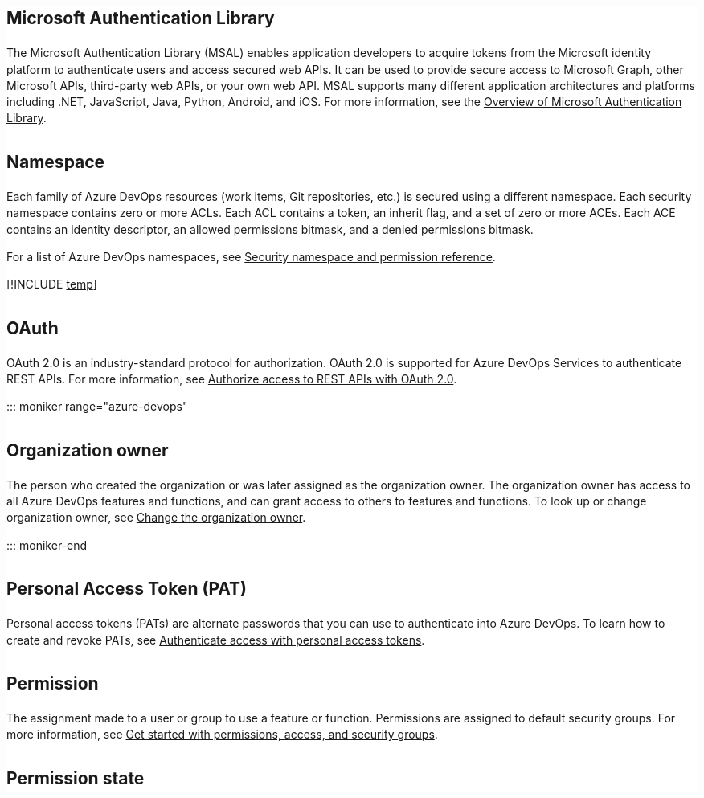 ## Microsoft Authentication Library

The Microsoft Authentication Library (MSAL) enables application developers to acquire tokens from the Microsoft identity platform to authenticate users and access secured web APIs. It can be used to provide secure access to Microsoft Graph, other Microsoft APIs, third-party web APIs, or your own web API. MSAL supports many different application architectures and platforms including .NET, JavaScript, Java, Python, Android, and iOS. For more information, see the [Overview of Microsoft Authentication Library](/azure/active-directory/develop/msal-overview#languages-and-frameworks).

## Namespace 

Each family of Azure DevOps resources (work items, Git repositories, etc.) is secured using a different namespace. Each security namespace contains zero or more ACLs. Each ACL contains a token, an inherit flag, and a set of zero or more ACEs. Each ACE contains an identity descriptor, an allowed permissions bitmask, and a denied permissions bitmask. 

For a list of Azure DevOps namespaces, see [Security namespace and permission reference](../../organizations/security/namespace-reference.md).  

[!INCLUDE [temp](../../includes/glossary-terms/notifications.md)]

## OAuth 

OAuth 2.0 is an industry-standard protocol for authorization. OAuth 2.0 is supported for Azure DevOps Services to authenticate REST APIs. For more information, see [Authorize access to REST APIs with OAuth 2.0](../../integrate/get-started/authentication/oauth.md). 

::: moniker range="azure-devops"

## Organization owner

The person who created the organization or was later assigned as the organization owner. The organization owner has access to all Azure DevOps features and functions, and can grant access to others to features and functions. To look up or change organization owner, see [Change the organization owner](../../organizations/accounts/change-organization-ownership.md).

::: moniker-end

## Personal Access Token (PAT)

Personal access tokens (PATs) are alternate passwords that you can use to authenticate into Azure DevOps. To learn how to create and revoke PATs, see [Authenticate access with personal access tokens](../../organizations/accounts/use-personal-access-tokens-to-authenticate.md). 

## Permission

The assignment made to a user or group to use a feature or function. Permissions are assigned to default security groups. For more information, see [Get started with permissions, access, and security groups](../../organizations/security/about-permissions.md).

## Permission state
